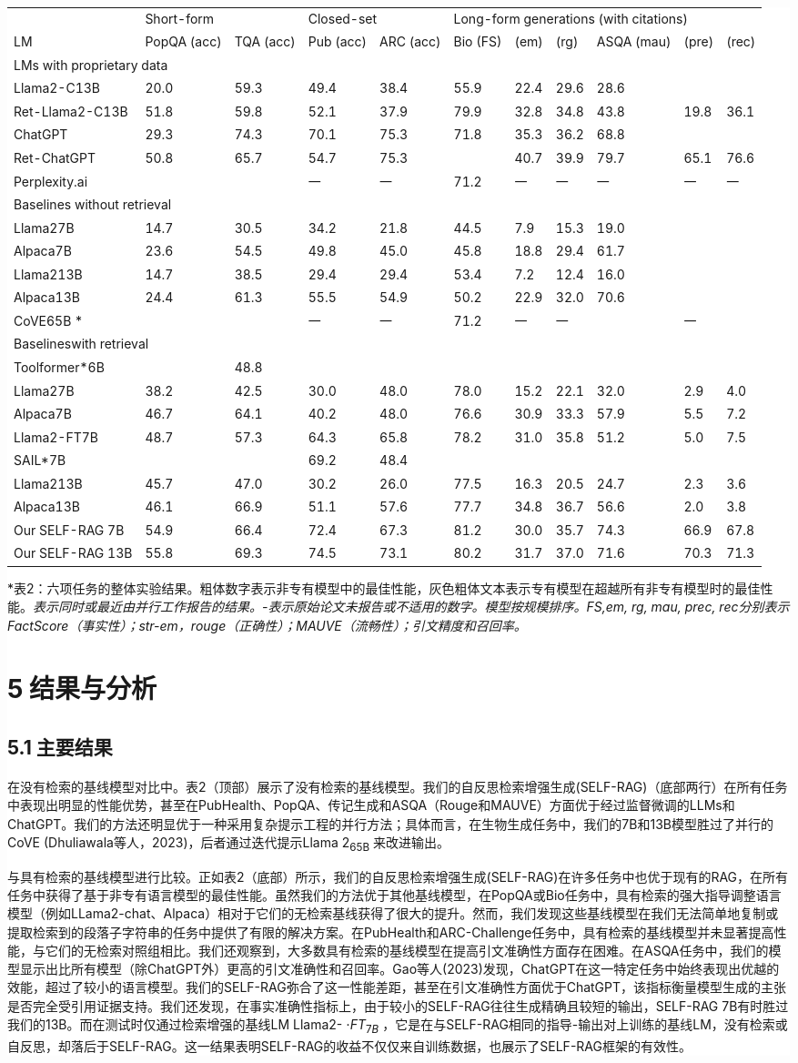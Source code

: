 <html><body><table><tr><td></td><td colspan="2">Short-form</td><td colspan="2">Closed-set</td><td colspan="6">Long-form generations (with citations)</td></tr><tr><td>LM</td><td>PopQA (acc)</td><td>TQA (acc)</td><td>Pub (acc)</td><td>ARC (acc)</td><td>Bio (FS)</td><td>(em)</td><td>(rg)</td><td>ASQA (mau)</td><td>(pre)</td><td>(rec)</td></tr><tr><td colspan="9">LMs with proprietary data</td><td></td></tr><tr><td>Llama2-C13B</td><td>20.0</td><td>59.3</td><td>49.4</td><td>38.4</td><td>55.9</td><td>22.4</td><td>29.6</td><td>28.6</td><td></td><td></td></tr><tr><td>Ret-Llama2-C13B</td><td>51.8</td><td>59.8</td><td>52.1</td><td>37.9</td><td>79.9</td><td>32.8</td><td>34.8</td><td>43.8</td><td>19.8</td><td>36.1</td></tr><tr><td>ChatGPT</td><td>29.3</td><td>74.3</td><td>70.1</td><td>75.3</td><td>71.8</td><td>35.3</td><td>36.2</td><td>68.8</td><td></td><td></td></tr><tr><td>Ret-ChatGPT</td><td>50.8</td><td>65.7</td><td>54.7</td><td>75.3</td><td></td><td>40.7</td><td>39.9</td><td>79.7</td><td>65.1</td><td>76.6</td></tr><tr><td>Perplexity.ai</td><td></td><td></td><td>一</td><td>一</td><td>71.2</td><td>一</td><td>一</td><td>一</td><td>一</td><td>一</td></tr><tr><td colspan="9">Baselines without retrieval</td><td></td></tr><tr><td>Llama27B</td><td>14.7</td><td>30.5</td><td>34.2</td><td>21.8</td><td>44.5</td><td>7.9</td><td>15.3</td><td>19.0</td><td></td><td></td></tr><tr><td>Alpaca7B</td><td>23.6</td><td>54.5</td><td>49.8</td><td>45.0</td><td>45.8</td><td>18.8</td><td>29.4</td><td>61.7</td><td></td><td></td></tr><tr><td>Llama213B</td><td>14.7</td><td>38.5</td><td>29.4</td><td>29.4</td><td>53.4</td><td>7.2</td><td>12.4</td><td>16.0</td><td></td><td></td></tr><tr><td>Alpaca13B</td><td>24.4</td><td>61.3</td><td>55.5</td><td>54.9</td><td>50.2</td><td>22.9</td><td>32.0</td><td>70.6</td><td></td><td></td></tr><tr><td>CoVE65B *</td><td></td><td></td><td>一</td><td>一</td><td>71.2</td><td>一</td><td>一</td><td></td><td>一</td><td></td></tr><tr><td colspan="9">Baselineswith retrieval</td><td></td></tr><tr><td>Toolformer*6B</td><td></td><td>48.8</td><td></td><td></td><td></td><td></td><td></td><td></td><td></td><td></td></tr><tr><td>Llama27B</td><td>38.2</td><td>42.5</td><td>30.0</td><td>48.0</td><td>78.0</td><td>15.2</td><td>22.1</td><td>32.0</td><td>2.9</td><td>4.0</td></tr><tr><td>Alpaca7B</td><td>46.7</td><td>64.1</td><td>40.2</td><td>48.0</td><td>76.6</td><td>30.9</td><td>33.3</td><td>57.9</td><td>5.5</td><td>7.2</td></tr><tr><td>Llama2-FT7B</td><td>48.7</td><td>57.3</td><td>64.3</td><td>65.8</td><td>78.2</td><td>31.0</td><td>35.8</td><td>51.2</td><td>5.0</td><td>7.5</td></tr><tr><td>SAIL*7B</td><td></td><td></td><td>69.2</td><td>48.4</td><td></td><td></td><td></td><td></td><td></td><td></td></tr><tr><td>Llama213B</td><td>45.7</td><td>47.0</td><td>30.2</td><td>26.0</td><td>77.5</td><td>16.3</td><td>20.5</td><td>24.7</td><td>2.3</td><td>3.6</td></tr><tr><td>Alpaca13B</td><td>46.1</td><td>66.9</td><td>51.1</td><td>57.6</td><td>77.7</td><td>34.8</td><td>36.7</td><td>56.6</td><td>2.0</td><td>3.8</td></tr><tr><td>Our SELF-RAG 7B</td><td>54.9</td><td>66.4</td><td>72.4</td><td>67.3</td><td>81.2</td><td>30.0</td><td>35.7</td><td>74.3</td><td>66.9</td><td>67.8</td></tr><tr><td>Our SELF-RAG 13B</td><td>55.8</td><td>69.3</td><td>74.5</td><td>73.1</td><td>80.2</td><td>31.7</td><td>37.0</td><td>71.6</td><td>70.3</td><td>71.3</td></tr></table></body></html>

*表2：六项任务的整体实验结果。粗体数字表示非专有模型中的最佳性能，灰色粗体文本表示专有模型在超越所有非专有模型时的最佳性能。*表示同时或最近由并行工作报告的结果。-表示原始论文未报告或不适用的数字。模型按规模排序。FS,em, rg, mau, prec, rec分别表示FactScore（事实性）；str-em，rouge（正确性）；MAUVE（流畅性）；引文精度和召回率。*

# 5 结果与分析

## 5.1 主要结果

在没有检索的基线模型对比中。表2（顶部）展示了没有检索的基线模型。我们的自反思检索增强生成(SELF-RAG)（底部两行）在所有任务中表现出明显的性能优势，甚至在PubHealth、PopQA、传记生成和ASQA（Rouge和MAUVE）方面优于经过监督微调的LLMs和ChatGPT。我们的方法还明显优于一种采用复杂提示工程的并行方法；具体而言，在生物生成任务中，我们的7B和13B模型胜过了并行的CoVE (Dhuliawala等人，2023)，后者通过迭代提示Llama  $2_{65\mathrm{B}}$ 来改进输出。

与具有检索的基线模型进行比较。正如表2（底部）所示，我们的自反思检索增强生成(SELF-RAG)在许多任务中也优于现有的RAG，在所有任务中获得了基于非专有语言模型的最佳性能。虽然我们的方法优于其他基线模型，在PopQA或Bio任务中，具有检索的强大指导调整语言模型（例如LLama2-chat、Alpaca）相对于它们的无检索基线获得了很大的提升。然而，我们发现这些基线模型在我们无法简单地复制或提取检索到的段落子字符串的任务中提供了有限的解决方案。在PubHealth和ARC-Challenge任务中，具有检索的基线模型并未显著提高性能，与它们的无检索对照组相比。我们还观察到，大多数具有检索的基线模型在提高引文准确性方面存在困难。在ASQA任务中，我们的模型显示出比所有模型（除ChatGPT外）更高的引文准确性和召回率。Gao等人(2023)发现，ChatGPT在这一特定任务中始终表现出优越的效能，超过了较小的语言模型。我们的SELF-RAG弥合了这一性能差距，甚至在引文准确性方面优于ChatGPT，该指标衡量模型生成的主张是否完全受引用证据支持。我们还发现，在事实准确性指标上，由于较小的SELF-RAG往往生成精确且较短的输出，SELF-RAG 7B有时胜过我们的13B。而在测试时仅通过检索增强的基线LM Llama2- $\cdot FT_{7B}$ ，它是在与SELF-RAG相同的指导-输出对上训练的基线LM，没有检索或自反思，却落后于SELF-RAG。这一结果表明SELF-RAG的收益不仅仅来自训练数据，也展示了SELF-RAG框架的有效性。

